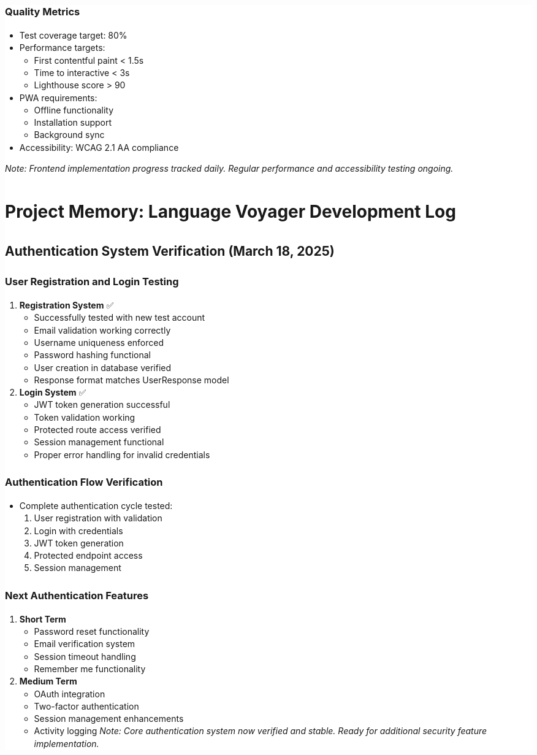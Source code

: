 ### Quality Metrics
- Test coverage target: 80%
- Performance targets:
  - First contentful paint < 1.5s
  - Time to interactive < 3s
  - Lighthouse score > 90
- PWA requirements:
  - Offline functionality
  - Installation support
  - Background sync
- Accessibility: WCAG 2.1 AA compliance

*Note: Frontend implementation progress tracked daily. Regular performance and accessibility testing ongoing.*

# Project Memory: Language Voyager Development Log
## Authentication System Verification (March 18, 2025)
### User Registration and Login Testing
1. **Registration System** ✅
   - Successfully tested with new test account
   - Email validation working correctly
   - Username uniqueness enforced
   - Password hashing functional
   - User creation in database verified
   - Response format matches UserResponse model
2. **Login System** ✅
   - JWT token generation successful
   - Token validation working
   - Protected route access verified
   - Session management functional
   - Proper error handling for invalid credentials
### Authentication Flow Verification
- Complete authentication cycle tested:
  1. User registration with validation
  2. Login with credentials
  3. JWT token generation
  4. Protected endpoint access
  5. Session management
### Next Authentication Features
1. **Short Term**
   - Password reset functionality
   - Email verification system
   - Session timeout handling
   - Remember me functionality
2. **Medium Term**
   - OAuth integration
   - Two-factor authentication
   - Session management enhancements
   - Activity logging
*Note: Core authentication system now verified and stable. Ready for additional security feature implementation.*
